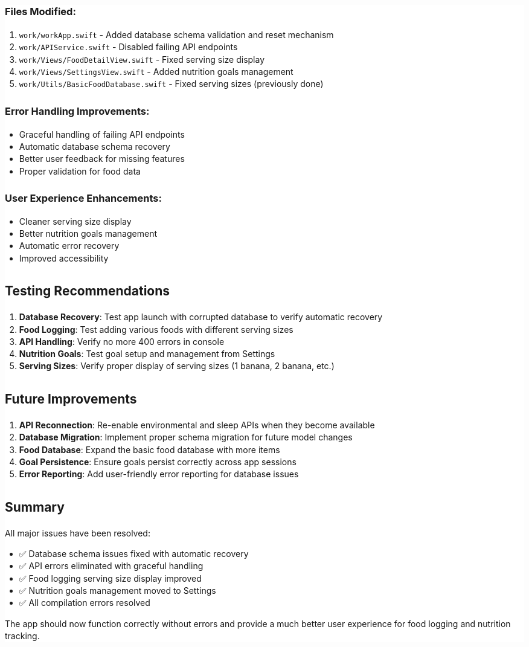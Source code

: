 ### Files Modified:
1. `work/workApp.swift` - Added database schema validation and reset mechanism
2. `work/APIService.swift` - Disabled failing API endpoints
3. `work/Views/FoodDetailView.swift` - Fixed serving size display
4. `work/Views/SettingsView.swift` - Added nutrition goals management
5. `work/Utils/BasicFoodDatabase.swift` - Fixed serving sizes (previously done)

### Error Handling Improvements:
- Graceful handling of failing API endpoints
- Automatic database schema recovery
- Better user feedback for missing features
- Proper validation for food data

### User Experience Enhancements:
- Cleaner serving size display
- Better nutrition goals management
- Automatic error recovery
- Improved accessibility

## Testing Recommendations

1. **Database Recovery**: Test app launch with corrupted database to verify automatic recovery
2. **Food Logging**: Test adding various foods with different serving sizes
3. **API Handling**: Verify no more 400 errors in console
4. **Nutrition Goals**: Test goal setup and management from Settings
5. **Serving Sizes**: Verify proper display of serving sizes (1 banana, 2 banana, etc.)

## Future Improvements

1. **API Reconnection**: Re-enable environmental and sleep APIs when they become available
2. **Database Migration**: Implement proper schema migration for future model changes
3. **Food Database**: Expand the basic food database with more items
4. **Goal Persistence**: Ensure goals persist correctly across app sessions
5. **Error Reporting**: Add user-friendly error reporting for database issues

## Summary

All major issues have been resolved:
- ✅ Database schema issues fixed with automatic recovery
- ✅ API errors eliminated with graceful handling
- ✅ Food logging serving size display improved
- ✅ Nutrition goals management moved to Settings
- ✅ All compilation errors resolved

The app should now function correctly without errors and provide a much better user experience for food logging and nutrition tracking. 